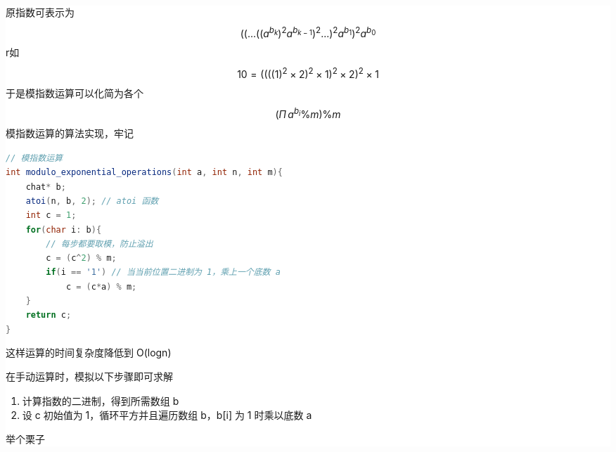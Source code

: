 原指数可表示为
$$
((...((a^{b_k})^2a^{b_{k-1}})^2...)^2a^{b_1})^2a^{b_0}
$$
r如
$$
10 = ((((1)^2\times2)^2\times1)^2\times2)^2\times1
$$
于是模指数运算可以化简为各个
$$
(\Pi\,a^{b_i}\% m)\%m
$$
模指数运算的算法实现，牢记

```java
// 模指数运算
int modulo_exponential_operations(int a, int n, int m){
    chat* b;
    atoi(n, b, 2); // atoi 函数
    int c = 1;
    for(char i: b){
        // 每步都要取模，防止溢出
        c = (c^2) % m;
        if(i == '1') // 当当前位置二进制为 1，乘上一个底数 a
            c = (c*a) % m;
    }
    return c;
}
```

这样运算的时间复杂度降低到 O(logn)

在手动运算时，模拟以下步骤即可求解

1. 计算指数的二进制，得到所需数组 b
2. 设 c 初始值为 1，循环平方并且遍历数组 b，b[i] 为 1 时乘以底数 a

举个栗子

